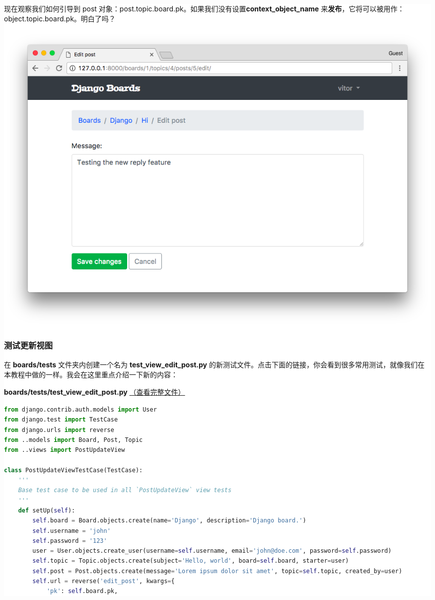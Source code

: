 现在观察我们如何引导到 post 对象：post.topic.board.pk。如果我们没有设置**context_object_name** 来**发布**，它将可以被用作：object.topic.board.pk。明白了吗？

![](./statics/6-3.png)

### 测试更新视图

在 **boards/tests** 文件夹内创建一个名为 **test_view_edit_post.py** 的新测试文件。点击下面的链接，你会看到很多常用测试，就像我们在本教程中做的一样。我会在这里重点介绍一下新的内容：

**boards/tests/test_view_edit_post.py** [（查看完整文件）](https://gist.github.com/vitorfs/286917ce31687732eba4e545fc3cbdea)

```python
from django.contrib.auth.models import User
from django.test import TestCase
from django.urls import reverse
from ..models import Board, Post, Topic
from ..views import PostUpdateView

class PostUpdateViewTestCase(TestCase):
    '''
    Base test case to be used in all `PostUpdateView` view tests
    '''
    def setUp(self):
        self.board = Board.objects.create(name='Django', description='Django board.')
        self.username = 'john'
        self.password = '123'
        user = User.objects.create_user(username=self.username, email='john@doe.com', password=self.password)
        self.topic = Topic.objects.create(subject='Hello, world', board=self.board, starter=user)
        self.post = Post.objects.create(message='Lorem ipsum dolor sit amet', topic=self.topic, created_by=user)
        self.url = reverse('edit_post', kwargs={
            'pk': self.board.pk,
```